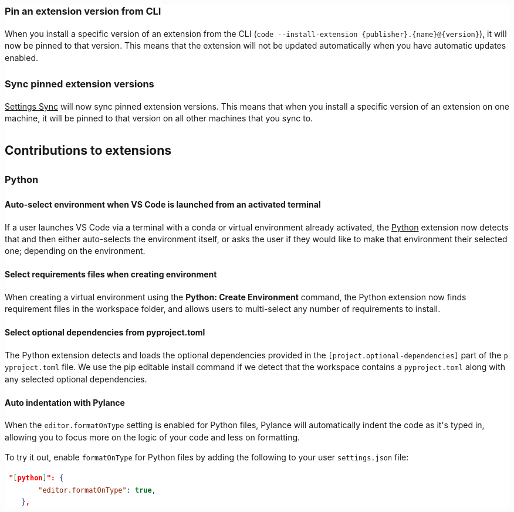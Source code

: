 ### Pin an extension version from CLI

When you install a specific version of an extension from the CLI (`code --install-extension {publisher}.{name}@{version}`), it will now be pinned to that version. This means that the extension will not be updated automatically when you have automatic updates enabled.

### Sync pinned extension versions

[Settings Sync](https://code.visualstudio.com/docs/editor/settings-sync) will now sync pinned extension versions. This means that when you install a specific version of an extension on one machine, it will be pinned to that version on all other machines that you sync to.

## Contributions to extensions

### Python

#### Auto-select environment when VS Code is launched from an activated terminal

If a user launches VS Code via a terminal with a conda or virtual environment already activated, the [Python](https://marketplace.visualstudio.com/items?itemName=ms-python.python) extension now detects that and then either auto-selects the environment itself, or asks the user if they would like to make that environment their selected one; depending on the environment.

#### Select requirements files when creating environment

When creating a virtual environment using the **Python: Create Environment** command, the Python extension now finds requirement files in the workspace folder, and allows users to multi-select any number of requirements to install.

#### Select optional dependencies from pyproject.toml

The Python extension detects and loads the optional dependencies provided in the `[project.optional-dependencies]` part of the `pyproject.toml` file. We use the pip editable install command if we detect that the workspace contains a `pyproject.toml` along with any selected optional dependencies.

#### Auto indentation with Pylance

When the `editor.formatOnType` setting is enabled for Python files, Pylance will automatically indent the code as it's typed in, allowing you to focus more on the logic of your code and less on formatting.

<video src="images/1_75/pylance-auto-indent.mp4" placeholder="images/1_75/pylance-auto-indent.mp4" autoplay loop controls muted title="Python code being automatically indented with Pylance">
    Sorry, your browser doesn't support HTML 5 video.
</video>

To try it out, enable `formatOnType` for Python files by adding the following to your user `settings.json` file:

```json
 "[python]": {
        "editor.formatOnType": true,
    },
```

